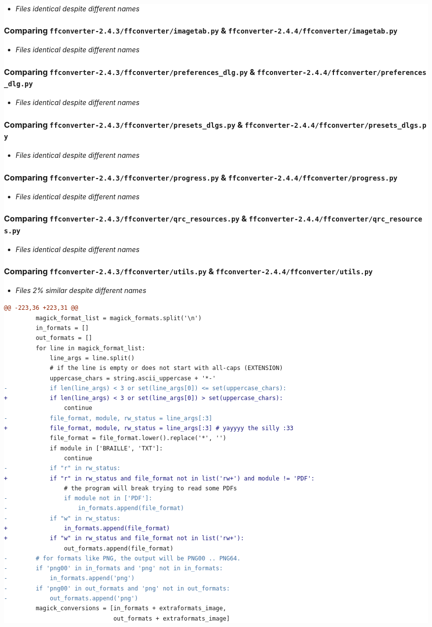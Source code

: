  * *Files identical despite different names*

### Comparing `ffconverter-2.4.3/ffconverter/imagetab.py` & `ffconverter-2.4.4/ffconverter/imagetab.py`

 * *Files identical despite different names*

### Comparing `ffconverter-2.4.3/ffconverter/preferences_dlg.py` & `ffconverter-2.4.4/ffconverter/preferences_dlg.py`

 * *Files identical despite different names*

### Comparing `ffconverter-2.4.3/ffconverter/presets_dlgs.py` & `ffconverter-2.4.4/ffconverter/presets_dlgs.py`

 * *Files identical despite different names*

### Comparing `ffconverter-2.4.3/ffconverter/progress.py` & `ffconverter-2.4.4/ffconverter/progress.py`

 * *Files identical despite different names*

### Comparing `ffconverter-2.4.3/ffconverter/qrc_resources.py` & `ffconverter-2.4.4/ffconverter/qrc_resources.py`

 * *Files identical despite different names*

### Comparing `ffconverter-2.4.3/ffconverter/utils.py` & `ffconverter-2.4.4/ffconverter/utils.py`

 * *Files 2% similar despite different names*

```diff
@@ -223,36 +223,31 @@
         magick_format_list = magick_formats.split('\n')
         in_formats = []
         out_formats = []
         for line in magick_format_list:
             line_args = line.split()
             # if the line is empty or does not start with all-caps (EXTENSION)
             uppercase_chars = string.ascii_uppercase + '*-'
-            if len(line_args) < 3 or set(line_args[0]) <= set(uppercase_chars):
+            if len(line_args) < 3 or set(line_args[0]) > set(uppercase_chars):
                 continue
-            file_format, module, rw_status = line_args[:3]
+            file_format, module, rw_status = line_args[:3] # yayyyy the silly :33
             file_format = file_format.lower().replace('*', '')
             if module in ['BRAILLE', 'TXT']:
                 continue
-            if "r" in rw_status:
+            if "r" in rw_status and file_format not in list('rw+') and module != 'PDF':
                 # the program will break trying to read some PDFs
-                if module not in ['PDF']:
-                    in_formats.append(file_format)
-            if "w" in rw_status:
+                in_formats.append(file_format)
+            if "w" in rw_status and file_format not in list('rw+'):
                 out_formats.append(file_format)
-        # for formats like PNG, the output will be PNG00 .. PNG64.
-        if 'png00' in in_formats and 'png' not in in_formats:
-            in_formats.append('png')
-        if 'png00' in out_formats and 'png' not in out_formats:
-            out_formats.append('png')
         magick_conversions = [in_formats + extraformats_image,
                               out_formats + extraformats_image]
```